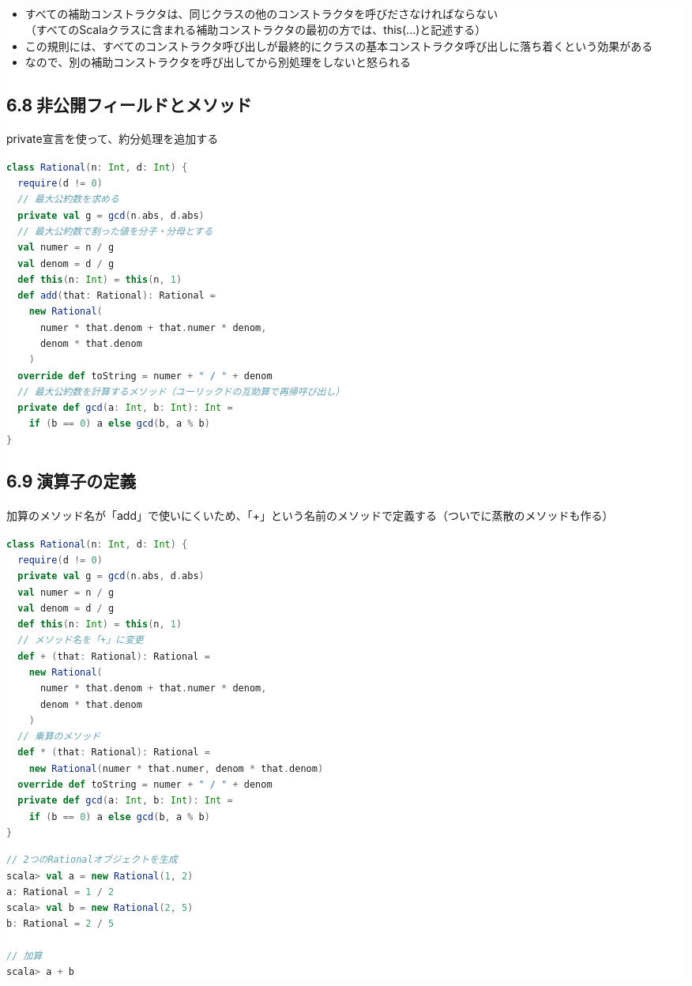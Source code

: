 * すべての補助コンストラクタは、同じクラスの他のコンストラクタを呼びださなければならない  
（すべてのScalaクラスに含まれる補助コンストラクタの最初の方では、this(...)と記述する）
* この規則には、すべてのコンストラクタ呼び出しが最終的にクラスの基本コンストラクタ呼び出しに落ち着くという効果がある
* なので、別の補助コンストラクタを呼び出してから別処理をしないと怒られる


<a name="6.8"></a>
## 6.8 非公開フィールドとメソッド
private宣言を使って、約分処理を追加する
```scala
class Rational(n: Int, d: Int) {
  require(d != 0)
  // 最大公約数を求める
  private val g = gcd(n.abs, d.abs)
  // 最大公約数で割った値を分子・分母とする
  val numer = n / g
  val denom = d / g
  def this(n: Int) = this(n, 1)
  def add(that: Rational): Rational =
    new Rational(
      numer * that.denom + that.numer * denom,
      denom * that.denom
    )
  override def toString = numer + " / " + denom
  // 最大公約数を計算するメソッド（ユーリックドの互助算で再帰呼び出し）
  private def gcd(a: Int, b: Int): Int =
    if (b == 0) a else gcd(b, a % b)
}
```


<a name="6.9"></a>
## 6.9 演算子の定義
加算のメソッド名が「add」で使いにくいため、「+」という名前のメソッドで定義する（ついでに蒸散のメソッドも作る）
```scala
class Rational(n: Int, d: Int) {
  require(d != 0)
  private val g = gcd(n.abs, d.abs)
  val numer = n / g
  val denom = d / g
  def this(n: Int) = this(n, 1)
  // メソッド名を「+」に変更
  def + (that: Rational): Rational =
    new Rational(
      numer * that.denom + that.numer * denom,
      denom * that.denom
    )
  // 乗算のメソッド
  def * (that: Rational): Rational =
    new Rational(numer * that.numer, denom * that.denom)
  override def toString = numer + " / " + denom
  private def gcd(a: Int, b: Int): Int =
    if (b == 0) a else gcd(b, a % b)
}
```
```scala
// 2つのRationalオブジェクトを生成
scala> val a = new Rational(1, 2)
a: Rational = 1 / 2
scala> val b = new Rational(2, 5)
b: Rational = 2 / 5

// 加算
scala> a + b
```